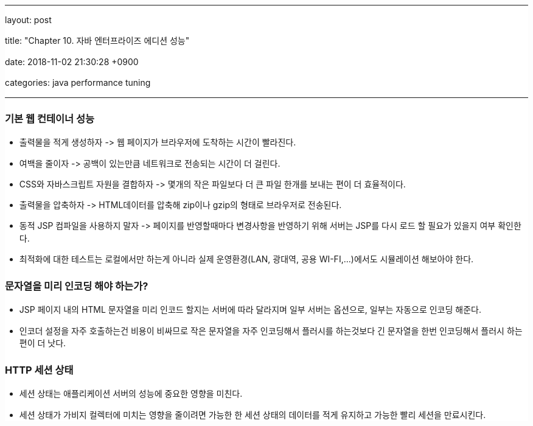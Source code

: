 ﻿---

layout: post

title:  "Chapter 10. 자바 엔터프라이즈 에디션 성능"

date:   2018-11-02 21:30:28 +0900

categories: java performance tuning

---

 
 

 

### 기본 웹 컨테이너 성능

 

- 출력물을 적게 생성하자 -> 웹 페이지가 브라우저에 도착하는 시간이 빨라진다.

 

- 여백을 줄이자 -> 공백이 있는만큼 네트워크로 전송되는 시간이 더 걸린다.

 

- CSS와 자바스크립트 자원을 결합하자 -> 몇개의 작은 파일보다 더 큰 파일 한개를 보내는 편이 더 효율적이다.

 

- 출력물을 압축하자 -> HTML데이터를 압축해 zip이나 gzip의 형태로 브라우저로 전송된다.

 

- 동적 JSP 컴파일을 사용하지 말자 -> 페이지를 반영할때마다 변경사항을 반영하기 위해 서버는 JSP를 다시 로드 할 필요가 있을지 여부 확인한다.

 

- 최적화에 대한 테스트는 로컬에서만 하는게 아니라 실제 운영환경(LAN, 광대역, 공용 WI-FI,...)에서도 시뮬레이션 해보아야 한다.

 

 

### 문자열을 미리 인코딩 해야 하는가?

 

- JSP 페이지 내의 HTML 문자열을 미리 인코드 할지는 서버에 따라 달라지며 일부 서버는 옵션으로, 일부는 자동으로 인코딩 해준다.

 

- 인코더 설정을 자주 호출하는건 비용이 비싸므로 작은 문자열을 자주 인코딩해서 플러시를 하는것보다 긴 문자열을 한번 인코딩해서 플러시 하는편이 더 낫다.

 

 

### HTTP 세션 상태

 

- 세션 상태는 애플리케이션 서버의 성능에 중요한 영향을 미친다.

 

- 세션 상태가 가비지 컬렉터에 미치는 영향을 줄이려면 가능한 한 세션 상태의 데이터를 적게 유지하고 가능한 빨리 세션을 만료시킨다.

 
